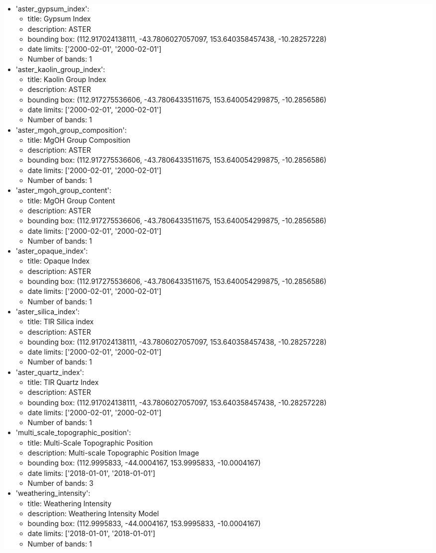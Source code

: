 - 'aster_gypsum_index':
  - title: Gypsum Index
  - description: ASTER
  - bounding box: (112.917024138111, -43.7806027057097, 153.640358457438, -10.28257228)
  - date limits: ['2000-02-01', '2000-02-01']
  - Number of bands: 1
- 'aster_kaolin_group_index':
  - title: Kaolin Group Index
  - description: ASTER
  - bounding box: (112.917275536606, -43.7806433511675, 153.640054299875, -10.2856586)
  - date limits: ['2000-02-01', '2000-02-01']
  - Number of bands: 1
- 'aster_mgoh_group_composition':
  - title: MgOH Group Composition
  - description: ASTER
  - bounding box: (112.917275536606, -43.7806433511675, 153.640054299875, -10.2856586)
  - date limits: ['2000-02-01', '2000-02-01']
  - Number of bands: 1
- 'aster_mgoh_group_content':
  - title: MgOH Group Content
  - description: ASTER
  - bounding box: (112.917275536606, -43.7806433511675, 153.640054299875, -10.2856586)
  - date limits: ['2000-02-01', '2000-02-01']
  - Number of bands: 1
- 'aster_opaque_index':
  - title: Opaque Index
  - description: ASTER
  - bounding box: (112.917275536606, -43.7806433511675, 153.640054299875, -10.2856586)
  - date limits: ['2000-02-01', '2000-02-01']
  - Number of bands: 1
- 'aster_silica_index':
  - title: TIR Silica index
  - description: ASTER
  - bounding box: (112.917024138111, -43.7806027057097, 153.640358457438, -10.28257228)
  - date limits: ['2000-02-01', '2000-02-01']
  - Number of bands: 1
- 'aster_quartz_index':
  - title: TIR Quartz Index
  - description: ASTER
  - bounding box: (112.917024138111, -43.7806027057097, 153.640358457438, -10.28257228)
  - date limits: ['2000-02-01', '2000-02-01']
  - Number of bands: 1
- 'multi_scale_topographic_position':
  - title: Multi-Scale Topographic Position
  - description: Multi-scale Topographic Position Image
  - bounding box: (112.9995833, -44.0004167, 153.9995833, -10.0004167)
  - date limits: ['2018-01-01', '2018-01-01']
  - Number of bands: 3
- 'weathering_intensity':
  - title: Weathering Intensity
  - description: Weathering Intensity Model
  - bounding box: (112.9995833, -44.0004167, 153.9995833, -10.0004167)
  - date limits: ['2018-01-01', '2018-01-01']
  - Number of bands: 1
  